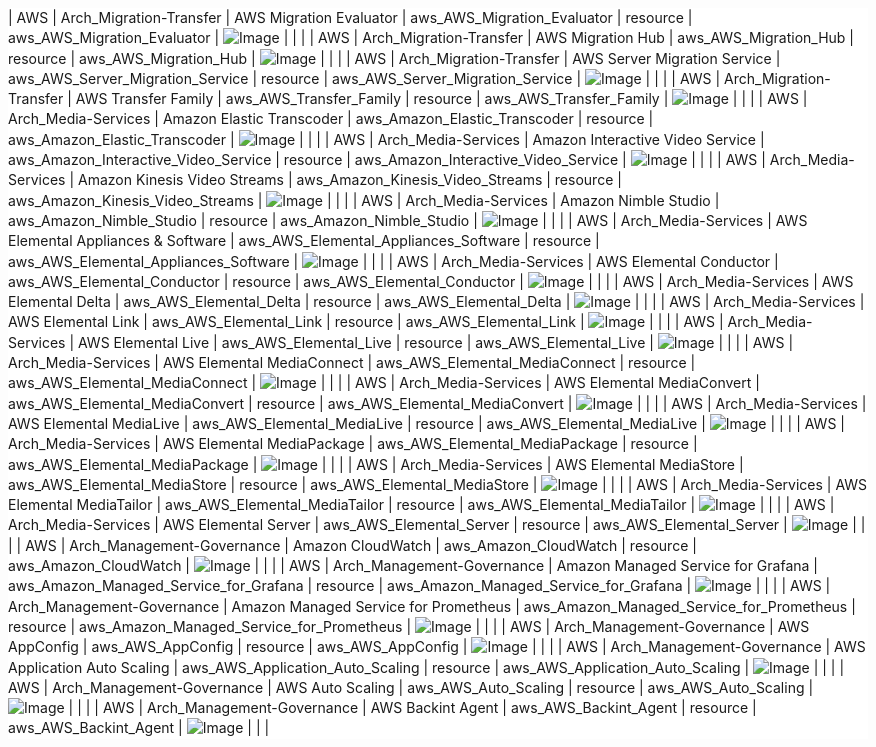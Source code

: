| AWS | Arch_Migration-Transfer | AWS Migration Evaluator | aws_AWS_Migration_Evaluator | resource | aws_AWS_Migration_Evaluator | ![Image](assets/icons/AWS%20Icons/Arch_AWS-Migration-Evaluator_32.svg "icon") |  |  |
| AWS | Arch_Migration-Transfer | AWS Migration Hub | aws_AWS_Migration_Hub | resource | aws_AWS_Migration_Hub | ![Image](assets/icons/AWS%20Icons/Arch_AWS-Migration-Hub_32.svg "icon") |  |  |
| AWS | Arch_Migration-Transfer | AWS Server Migration Service | aws_AWS_Server_Migration_Service | resource | aws_AWS_Server_Migration_Service | ![Image](assets/icons/AWS%20Icons/Arch_AWS-Server-Migration-Service_32.svg "icon") |  |  |
| AWS | Arch_Migration-Transfer | AWS Transfer Family | aws_AWS_Transfer_Family | resource | aws_AWS_Transfer_Family | ![Image](assets/icons/AWS%20Icons/Arch_AWS-Transfer-Family_32.svg "icon") |  |  |
| AWS | Arch_Media-Services | Amazon Elastic Transcoder | aws_Amazon_Elastic_Transcoder | resource | aws_Amazon_Elastic_Transcoder | ![Image](assets/icons/AWS%20Icons/Arch_Amazon-Elastic-Transcoder_32.svg "icon") |  |  |
| AWS | Arch_Media-Services | Amazon Interactive Video Service | aws_Amazon_Interactive_Video_Service | resource | aws_Amazon_Interactive_Video_Service | ![Image](assets/icons/AWS%20Icons/Arch_Amazon-Interactive-Video-Service_32.svg "icon") |  |  |
| AWS | Arch_Media-Services | Amazon Kinesis Video Streams | aws_Amazon_Kinesis_Video_Streams | resource | aws_Amazon_Kinesis_Video_Streams | ![Image](assets/icons/AWS%20Icons/Arch_Amazon-Kinesis-Video-Streams_32.svg "icon") |  |  |
| AWS | Arch_Media-Services | Amazon Nimble Studio | aws_Amazon_Nimble_Studio | resource | aws_Amazon_Nimble_Studio | ![Image](assets/icons/AWS%20Icons/Arch_Amazon-Nimble-Studio_32.svg "icon") |  |  |
| AWS | Arch_Media-Services | AWS Elemental Appliances & Software | aws_AWS_Elemental_Appliances_Software | resource | aws_AWS_Elemental_Appliances_Software | ![Image](assets/icons/AWS%20Icons/Arch_AWS-Elemental-Appliances-&-Software_32.svg "icon") |  |  |
| AWS | Arch_Media-Services | AWS Elemental Conductor | aws_AWS_Elemental_Conductor | resource | aws_AWS_Elemental_Conductor | ![Image](assets/icons/AWS%20Icons/Arch_AWS-Elemental-Conductor_32.svg "icon") |  |  |
| AWS | Arch_Media-Services | AWS Elemental Delta | aws_AWS_Elemental_Delta | resource | aws_AWS_Elemental_Delta | ![Image](assets/icons/AWS%20Icons/Arch_AWS-Elemental-Delta_32.svg "icon") |  |  |
| AWS | Arch_Media-Services | AWS Elemental Link | aws_AWS_Elemental_Link | resource | aws_AWS_Elemental_Link | ![Image](assets/icons/AWS%20Icons/Arch_AWS-Elemental-Link_32.svg "icon") |  |  |
| AWS | Arch_Media-Services | AWS Elemental Live | aws_AWS_Elemental_Live | resource | aws_AWS_Elemental_Live | ![Image](assets/icons/AWS%20Icons/Arch_AWS-Elemental-Live_32.svg "icon") |  |  |
| AWS | Arch_Media-Services | AWS Elemental MediaConnect | aws_AWS_Elemental_MediaConnect | resource | aws_AWS_Elemental_MediaConnect | ![Image](assets/icons/AWS%20Icons/Arch_AWS-Elemental-MediaConnect_32.svg "icon") |  |  |
| AWS | Arch_Media-Services | AWS Elemental MediaConvert | aws_AWS_Elemental_MediaConvert | resource | aws_AWS_Elemental_MediaConvert | ![Image](assets/icons/AWS%20Icons/Arch_AWS-Elemental-MediaConvert_32.svg "icon") |  |  |
| AWS | Arch_Media-Services | AWS Elemental MediaLive | aws_AWS_Elemental_MediaLive | resource | aws_AWS_Elemental_MediaLive | ![Image](assets/icons/AWS%20Icons/Arch_AWS-Elemental-MediaLive_32.svg "icon") |  |  |
| AWS | Arch_Media-Services | AWS Elemental MediaPackage | aws_AWS_Elemental_MediaPackage | resource | aws_AWS_Elemental_MediaPackage | ![Image](assets/icons/AWS%20Icons/Arch_AWS-Elemental-MediaPackage_32.svg "icon") |  |  |
| AWS | Arch_Media-Services | AWS Elemental MediaStore | aws_AWS_Elemental_MediaStore | resource | aws_AWS_Elemental_MediaStore | ![Image](assets/icons/AWS%20Icons/Arch_AWS-Elemental-MediaStore_32.svg "icon") |  |  |
| AWS | Arch_Media-Services | AWS Elemental MediaTailor | aws_AWS_Elemental_MediaTailor | resource | aws_AWS_Elemental_MediaTailor | ![Image](assets/icons/AWS%20Icons/Arch_AWS-Elemental-MediaTailor_32.svg "icon") |  |  |
| AWS | Arch_Media-Services | AWS Elemental Server | aws_AWS_Elemental_Server | resource | aws_AWS_Elemental_Server | ![Image](assets/icons/AWS%20Icons/Arch_AWS-Elemental-Server_32.svg "icon") |  |  |
| AWS | Arch_Management-Governance | Amazon CloudWatch | aws_Amazon_CloudWatch | resource | aws_Amazon_CloudWatch | ![Image](assets/icons/AWS%20Icons/Arch_Amazon-CloudWatch_32.svg "icon") |  |  |
| AWS | Arch_Management-Governance | Amazon Managed Service for Grafana | aws_Amazon_Managed_Service_for_Grafana | resource | aws_Amazon_Managed_Service_for_Grafana | ![Image](assets/icons/AWS%20Icons/Arch_Amazon-Managed-Service-for-Grafana_32.svg "icon") |  |  |
| AWS | Arch_Management-Governance | Amazon Managed Service for Prometheus | aws_Amazon_Managed_Service_for_Prometheus | resource | aws_Amazon_Managed_Service_for_Prometheus | ![Image](assets/icons/AWS%20Icons/Arch_Amazon-Managed-Service-for-Prometheus_32.svg "icon") |  |  |
| AWS | Arch_Management-Governance | AWS AppConfig | aws_AWS_AppConfig | resource | aws_AWS_AppConfig | ![Image](assets/icons/AWS%20Icons/Arch_AWS-AppConfig_32.svg "icon") |  |  |
| AWS | Arch_Management-Governance | AWS Application Auto Scaling | aws_AWS_Application_Auto_Scaling | resource | aws_AWS_Application_Auto_Scaling | ![Image](assets/icons/AWS%20Icons/Arch_AWS-Application-Auto-Scaling_32.svg "icon") |  |  |
| AWS | Arch_Management-Governance | AWS Auto Scaling | aws_AWS_Auto_Scaling | resource | aws_AWS_Auto_Scaling | ![Image](assets/icons/AWS%20Icons/Arch_AWS-Auto-Scaling_32.svg "icon") |  |  |
| AWS | Arch_Management-Governance | AWS Backint Agent | aws_AWS_Backint_Agent | resource | aws_AWS_Backint_Agent | ![Image](assets/icons/AWS%20Icons/Arch_AWS-Backint-Agent_32.svg "icon") |  |  |